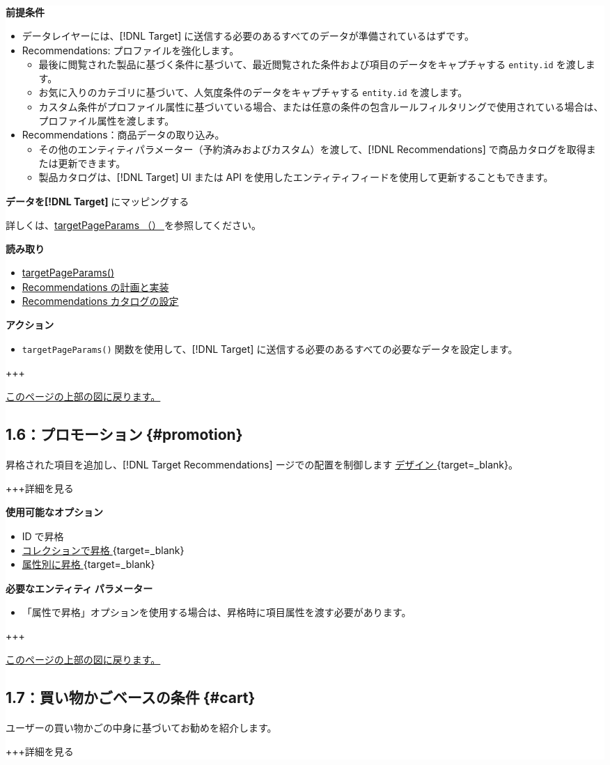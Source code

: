 **前提条件**

* データレイヤーには、[!DNL Target] に送信する必要のあるすべてのデータが準備されているはずです。
* Recommendations: プロファイルを強化します。
   * 最後に閲覧された製品に基づく条件に基づいて、最近閲覧された条件および項目のデータをキャプチャする `entity.id` を渡します。
   * お気に入りのカテゴリに基づいて、人気度条件のデータをキャプチャする `entity.id` を渡します。
   * カスタム条件がプロファイル属性に基づいている場合、または任意の条件の包含ルールフィルタリングで使用されている場合は、プロファイル属性を渡します。
* Recommendations：商品データの取り込み。
   * その他のエンティティパラメーター（予約済みおよびカスタム）を渡して、[!DNL Recommendations] で商品カタログを取得または更新できます。
   * 製品カタログは、[!DNL Target] UI または API を使用したエンティティフィードを使用して更新することもできます。

**データを[!DNL Target]** にマッピングする

詳しくは、[targetPageParams （） ](/help/dev/implement/client-side/atjs/atjs-functions/targetpageparams.md) を参照してください。

**読み取り**

* [targetPageParams()](/help/dev/implement/client-side/atjs/atjs-functions/targetpageparams.md)
* [Recommendations の計画と実装](/help/dev/implement/recommendations/recommendations.md)
* [Recommendations カタログの設定](/help/dev/implement/recommendations/recommendations.md)

**アクション**

* `targetPageParams()` 関数を使用して、[!DNL Target] に送信する必要のあるすべての必要なデータを設定します。

+++

[このページの上部の図に戻ります。](#diagram)

## 1.6：プロモーション {#promotion}

昇格された項目を追加し、[!DNL Target Recommendations] ージでの配置を制御します [ デザイン ](https://experienceleague.adobe.com/docs/target/using/recommendations/recommendations-design/create-design.html){target=_blank}。

+++詳細を見る

**使用可能なオプション**

* ID で昇格
* [ コレクションで昇格 ](https://experienceleague.adobe.com/docs/target/using/recommendations/entities/collections.html){target=_blank}
* [ 属性別に昇格 ](https://experienceleague.adobe.com/docs/target/using/recommendations/entities/entity-attributes.html){target=_blank}

**必要なエンティティ パラメーター**

* 「属性で昇格」オプションを使用する場合は、昇格時に項目属性を渡す必要があります。

+++

[このページの上部の図に戻ります。](#diagram)

## 1.7：買い物かごベースの条件 {#cart}

ユーザーの買い物かごの中身に基づいてお勧めを紹介します。

+++詳細を見る
